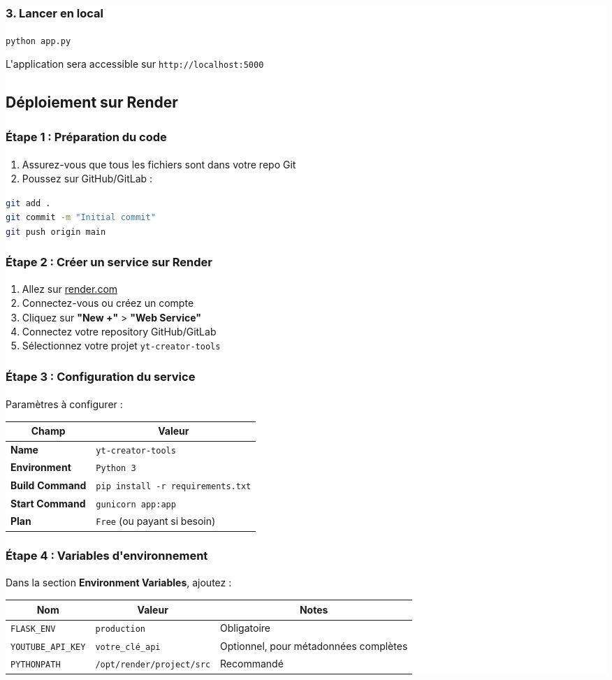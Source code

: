 ### 3. Lancer en local

```bash
python app.py
```

L'application sera accessible sur `http://localhost:5000`

## Déploiement sur Render

### Étape 1 : Préparation du code

1. Assurez-vous que tous les fichiers sont dans votre repo Git
2. Poussez sur GitHub/GitLab :

```bash
git add .
git commit -m "Initial commit"
git push origin main
```

### Étape 2 : Créer un service sur Render

1. Allez sur [render.com](https://render.com)
2. Connectez-vous ou créez un compte
3. Cliquez sur **"New +"** > **"Web Service"**
4. Connectez votre repository GitHub/GitLab
5. Sélectionnez votre projet `yt-creator-tools`

### Étape 3 : Configuration du service

Paramètres à configurer :

| Champ | Valeur |
|-------|--------|
| **Name** | `yt-creator-tools` |
| **Environment** | `Python 3` |
| **Build Command** | `pip install -r requirements.txt` |
| **Start Command** | `gunicorn app:app` |
| **Plan** | `Free` (ou payant si besoin) |

### Étape 4 : Variables d'environnement

Dans la section **Environment Variables**, ajoutez :

| Nom | Valeur | Notes |
|-----|--------|-------|
| `FLASK_ENV` | `production` | Obligatoire |
| `YOUTUBE_API_KEY` | `votre_clé_api` | Optionnel, pour métadonnées complètes |
| `PYTHONPATH` | `/opt/render/project/src` | Recommandé |
